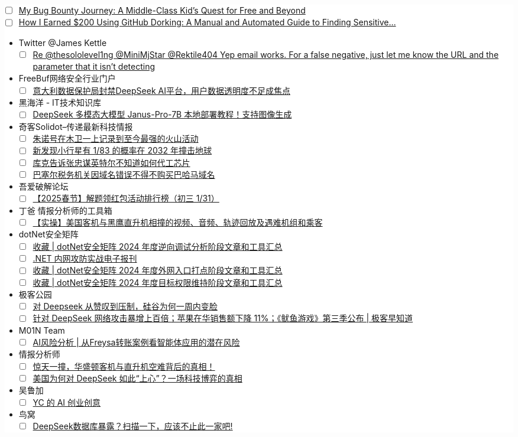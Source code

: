   - [ ] [My Bug Bounty Journey: A Middle-Class Kid’s Quest for Free and Beyond](https://infosecwriteups.com/my-bug-bounty-journey-a-middle-class-kids-quest-for-free-and-beyond-1cd6b65240d6?source=rss----7b722bfd1b8d--bug_bounty)
  - [ ] [How I Earned $200 Using GitHub Dorking: A Manual and Automated Guide to Finding Sensitive…](https://infosecwriteups.com/how-i-earned-200-using-github-dorking-a-manual-and-automated-guide-to-finding-sensitive-ebbbfcad7296?source=rss----7b722bfd1b8d--bug_bounty)
- Twitter @James Kettle
  - [ ] [Re @thesololevel1ng @MiniMjStar @Rektile404 Yep email works. For a false negative, just let me know the URL and the parameter that it isn’t detecting](https://x.com/albinowax/status/1885227306966192146)
- FreeBuf网络安全行业门户
  - [ ] [意大利数据保护局封禁DeepSeek AI平台，用户数据透明度不足成焦点](https://www.freebuf.com/articles/database/420991.html)
- 黑海洋 - IT技术知识库
  - [ ] [DeepSeek 多模态大模型 Janus-Pro-7B 本地部署教程！支持图像生成](https://blog.upx8.com/4681)
- 奇客Solidot–传递最新科技情报
  - [ ] [朱诺号在木卫一上记录到至今最强的火山活动](https://www.solidot.org/story?sid=80455)
  - [ ] [新发现小行星有 1/83 的概率在 2032 年撞击地球](https://www.solidot.org/story?sid=80454)
  - [ ] [库克告诉张忠谋英特尔不知道如何代工芯片](https://www.solidot.org/story?sid=80453)
  - [ ] [巴塞尔税务机关因域名错误不得不购买巴哈马域名](https://www.solidot.org/story?sid=80452)
- 吾爱破解论坛
  - [ ] [【2025春节】解题领红包活动排行榜（初三 1/31）](https://mp.weixin.qq.com/s?__biz=MjM5Mjc3MDM2Mw==&mid=2651141663&idx=1&sn=63c355a201f947c905a68b07647ab32a&chksm=bd50a64b8a272f5d946a584369ed1e63aa1e848c064f9913f5d0b8b726d9d660a7d66a00e91c&scene=58&subscene=0#rd)
- 丁爸 情报分析师的工具箱
  - [ ] [【实操】美国客机与黑鹰直升机相撞的视频、音频、轨迹回放及遇难机组和乘客](https://mp.weixin.qq.com/s?__biz=MzI2MTE0NTE3Mw==&mid=2651148793&idx=1&sn=03180450dc0a7ac7bb10d75ce4ca6d3c&chksm=f1af26c3c6d8afd574a2952fe360477386f6c4b3918f013832c9caf99dedafd4d4838e3aa576&scene=58&subscene=0#rd)
- dotNet安全矩阵
  - [ ] [收藏 | dotNet安全矩阵 2024 年度逆向调试分析阶段文章和工具汇总](https://mp.weixin.qq.com/s?__biz=MzUyOTc3NTQ5MA==&mid=2247498584&idx=1&sn=d85935a8bccaf28b5e5203c9cd937ea9&chksm=fa5955b5cd2edca34577829765f94d7f8f8ba90adf5b6e399ec3c452c66f86875c7bf5bf1fe9&scene=58&subscene=0#rd)
  - [ ] [.NET 内网攻防实战电子报刊](https://mp.weixin.qq.com/s?__biz=MzUyOTc3NTQ5MA==&mid=2247498584&idx=2&sn=3d15023570e640313e68870e0ee24904&chksm=fa5955b5cd2edca3ab75eec14cdb7db823d32a7563590a024fd77a432760513df551302e0537&scene=58&subscene=0#rd)
  - [ ] [收藏 | dotNet安全矩阵 2024 年度外网入口打点阶段文章和工具汇总](https://mp.weixin.qq.com/s?__biz=MzUyOTc3NTQ5MA==&mid=2247498584&idx=3&sn=8e71ffa26350c09847ab769b9dbedcc2&chksm=fa5955b5cd2edca3ff4e40e9c3fbd087950be3490983ed47fb037e3bed4a8ec43f8f4ff18cc2&scene=58&subscene=0#rd)
  - [ ] [收藏 | dotNet安全矩阵 2024 年度目标权限维持阶段文章和工具汇总](https://mp.weixin.qq.com/s?__biz=MzUyOTc3NTQ5MA==&mid=2247498584&idx=4&sn=d14acdfea6504a47d1e46e7c8f38cf54&chksm=fa5955b5cd2edca3e25bcab2043d40960b8493619cf515dd830c9a69f2f552048d360d1723d5&scene=58&subscene=0#rd)
- 极客公园
  - [ ] [对 Deepseek 从赞叹到压制，硅谷为何一周内变脸](https://mp.weixin.qq.com/s?__biz=MTMwNDMwODQ0MQ==&mid=2653073065&idx=1&sn=a7e25c9de7abe6fdf8234a898f67c3ca&chksm=7e57d31f49205a09b4245af36dad8e7b2b6ae8ed98f621dae59d0665e632d55f834f35024074&scene=58&subscene=0#rd)
  - [ ] [针对 DeepSeek 网络攻击暴增上百倍；苹果在华销售额下降 11%；《鱿鱼游戏》第三季公布 | 极客早知道](https://mp.weixin.qq.com/s?__biz=MTMwNDMwODQ0MQ==&mid=2653073064&idx=1&sn=56daa14e6f49dd3d526aa22a9ca2de8a&chksm=7e57d31e49205a089760b83fce00f837009c8dc1e6bcc9969dc9819cc32f9df30f57631463a7&scene=58&subscene=0#rd)
- M01N Team
  - [ ] [AI风险分析 | 从Freysa转账案例看智能体应用的潜在风险](https://mp.weixin.qq.com/s?__biz=MzkyMTI0NjA3OA==&mid=2247494055&idx=1&sn=1a0b66065e3db8d26597a12328032d82&chksm=c18429b6f6f3a0a0f87c56e68eb79be4df5d7a78ecb73f1a39c54ea3e74374f0d2671ba3d073&scene=58&subscene=0#rd)
- 情报分析师
  - [ ] [惊天一撞，华盛顿客机与直升机空难背后的真相！](https://mp.weixin.qq.com/s?__biz=MzA3Mjc1MTkwOA==&mid=2650559372&idx=1&sn=0410ce8851f28ddbc609457ae73483de&chksm=87117dc7b066f4d1ad44ee89f45d8490695f007aa2b56cf7f6d72328537333ddcdfc9c7337b7&scene=58&subscene=0#rd)
  - [ ] [美国为何对 DeepSeek 如此“上心”？一场科技博弈的真相](https://mp.weixin.qq.com/s?__biz=MzA3Mjc1MTkwOA==&mid=2650559372&idx=2&sn=369c0d3168fb3469fb3aefa3fb9cafd0&chksm=87117dc7b066f4d1185de6f282e7121df9671775c92c0f4fb83ca20be6f20fe42e7a73261f00&scene=58&subscene=0#rd)
- 吴鲁加
  - [ ] [YC 的 AI 创业创意](https://mp.weixin.qq.com/s?__biz=Mzg5NDY4ODM1MA==&mid=2247485169&idx=1&sn=59224d6daf6f30591f7da17a13031fd7&chksm=c01a8bc0f76d02d648546ccc4303533b8e1ba5c3a69a2d84ba7809e30f397b269423fd3847f6&scene=58&subscene=0#rd)
- 鸟窝
  - [ ] [DeepSeek数据库暴露？扫描一下，应该不止此一家吧!](https://colobu.com/2025/01/31/scan-clickhouse-service/)